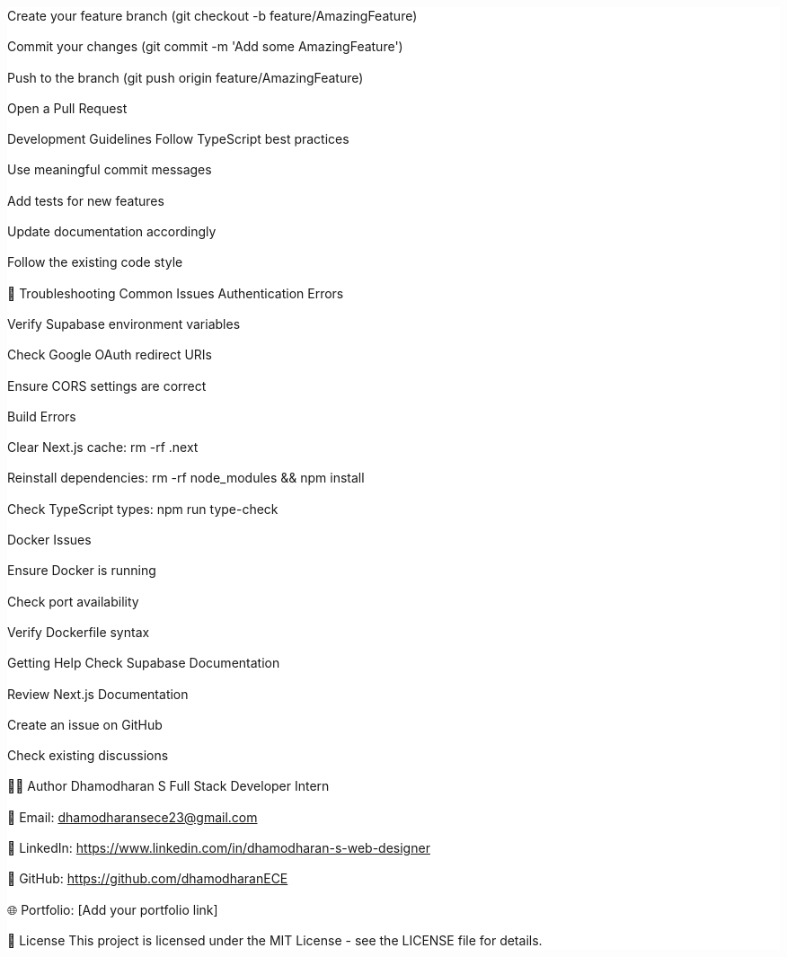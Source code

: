 Create your feature branch (git checkout -b feature/AmazingFeature)

Commit your changes (git commit -m 'Add some AmazingFeature')

Push to the branch (git push origin feature/AmazingFeature)

Open a Pull Request

Development Guidelines
Follow TypeScript best practices

Use meaningful commit messages

Add tests for new features

Update documentation accordingly

Follow the existing code style

🐛 Troubleshooting
Common Issues
Authentication Errors

Verify Supabase environment variables

Check Google OAuth redirect URIs

Ensure CORS settings are correct

Build Errors

Clear Next.js cache: rm -rf .next

Reinstall dependencies: rm -rf node_modules && npm install

Check TypeScript types: npm run type-check

Docker Issues

Ensure Docker is running

Check port availability

Verify Dockerfile syntax

Getting Help
Check Supabase Documentation

Review Next.js Documentation

Create an issue on GitHub

Check existing discussions

👨‍💻 Author
Dhamodharan S
Full Stack Developer Intern

📧 Email: dhamodharansece23@gmail.com

💼 LinkedIn: https://www.linkedin.com/in/dhamodharan-s-web-designer

🐙 GitHub: https://github.com/dhamodharanECE

🌐 Portfolio: [Add your portfolio link]

📄 License
This project is licensed under the MIT License - see the LICENSE file for details.